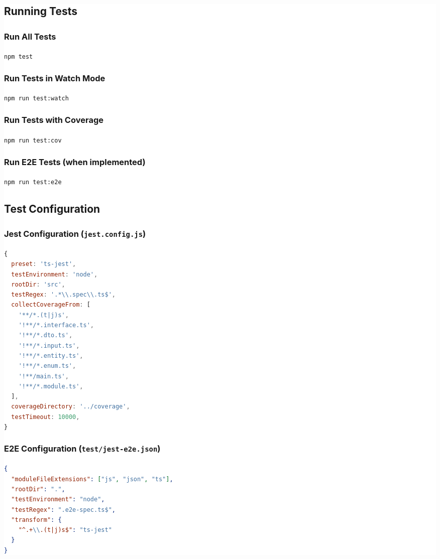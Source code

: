 ## Running Tests

### Run All Tests
```bash
npm test
```

### Run Tests in Watch Mode
```bash
npm run test:watch
```

### Run Tests with Coverage
```bash
npm run test:cov
```

### Run E2E Tests (when implemented)
```bash
npm run test:e2e
```

## Test Configuration

### Jest Configuration (`jest.config.js`)
```javascript
{
  preset: 'ts-jest',
  testEnvironment: 'node',
  rootDir: 'src',
  testRegex: '.*\\.spec\\.ts$',
  collectCoverageFrom: [
    '**/*.(t|j)s',
    '!**/*.interface.ts',
    '!**/*.dto.ts',
    '!**/*.input.ts',
    '!**/*.entity.ts',
    '!**/*.enum.ts',
    '!**/main.ts',
    '!**/*.module.ts',
  ],
  coverageDirectory: '../coverage',
  testTimeout: 10000,
}
```

### E2E Configuration (`test/jest-e2e.json`)
```json
{
  "moduleFileExtensions": ["js", "json", "ts"],
  "rootDir": ".",
  "testEnvironment": "node",
  "testRegex": ".e2e-spec.ts$",
  "transform": {
    "^.+\\.(t|j)s$": "ts-jest"
  }
}
```
